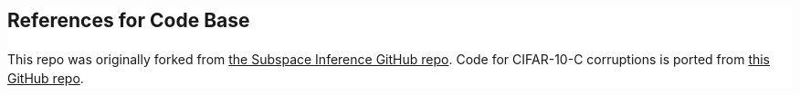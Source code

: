 
## References for Code Base

This repo was originally forked from [the Subspace Inference GitHub repo](https://github.com/wjmaddox/drbayes).
Code for CIFAR-10-C corruptions is ported from [this GitHub repo](https://github.com/hendrycks/robustness/blob/master/ImageNet-C/create_c/make_cifar_c.py).
